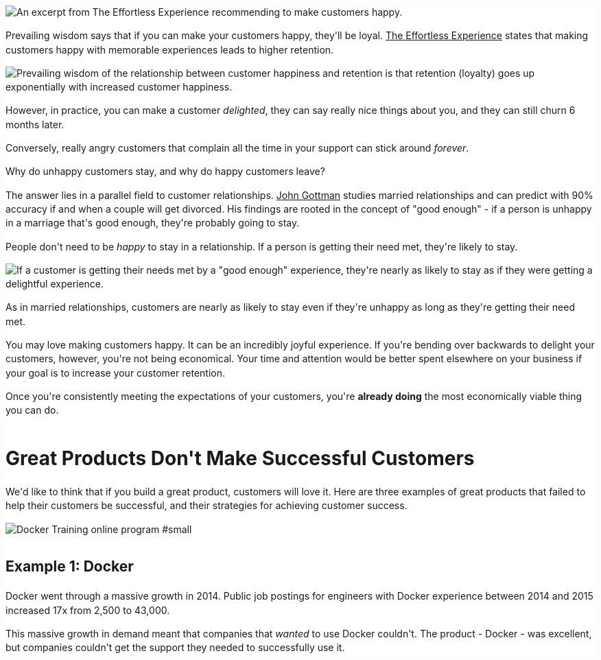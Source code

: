 
![An excerpt from The Effortless Experience recommending to make customers happy.](https://i.imgur.com/MkZhS1H.png)

Prevailing wisdom says that if you can make your customers happy, they'll be loyal. [The Effortless Experience](https://www.amazon.com/Effortless-Experience-Conquering-Battleground-Customer/dp/1591845815) states that making customers happy with memorable experiences leads to higher retention.

![Prevailing wisdom of the relationship between customer happiness and retention is that retention (loyalty) goes up exponentially with increased customer happiness.](https://i.imgur.com/AIs2P2o.png)

However, in practice, you can make a customer _delighted_, they can say really nice things about you, and they can still churn 6 months later.

Conversely, really angry customers that complain all the time in your support can stick around _forever_.

Why do unhappy customers stay, and why do happy customers leave?

The answer lies in a parallel field to customer relationships. [John Gottman](https://www.gottman.com/) studies married relationships and can predict with 90% accuracy if and when a couple will get divorced. His findings are rooted in the concept of "good enough" - if a person is unhappy in a marriage that's good enough, they're probably going to stay.

People don't need to be _happy_ to stay in a relationship. If a person is getting their need met, they're likely to stay.

![If a customer is getting their needs met by a "good enough" experience, they're nearly as likely to stay as if they were getting a delightful experience.](https://i.imgur.com/6f9oBws.png)

As in married relationships, customers are nearly as likely to stay even if they're unhappy as long as they're getting their need met.

You may love making customers happy. It can be an incredibly joyful experience. If you're bending over backwards to delight your customers, however, you're not being economical. Your time and attention would be better spent elsewhere on your business if your goal is to increase your customer retention.

Once you're consistently meeting the expectations of your customers, you're **already doing** the most economically viable thing you can do.

# Great Products Don't Make Successful Customers



We'd like to think that if you build a great product, customers will love it. Here are three examples of great products that failed to help their customers be successful, and their strategies for achieving customer success.

![Docker Training online program #small](https://i.imgur.com/j2Cntxh.png)

## Example 1: Docker

Docker went through a massive growth in 2014. Public job postings for engineers with Docker experience between 2014 and 2015 increased 17x from 2,500 to 43,000.

This massive growth in demand meant that companies that _wanted_ to use Docker couldn't. The product - Docker - was excellent, but companies couldn't get the support they needed to successfully use it.
